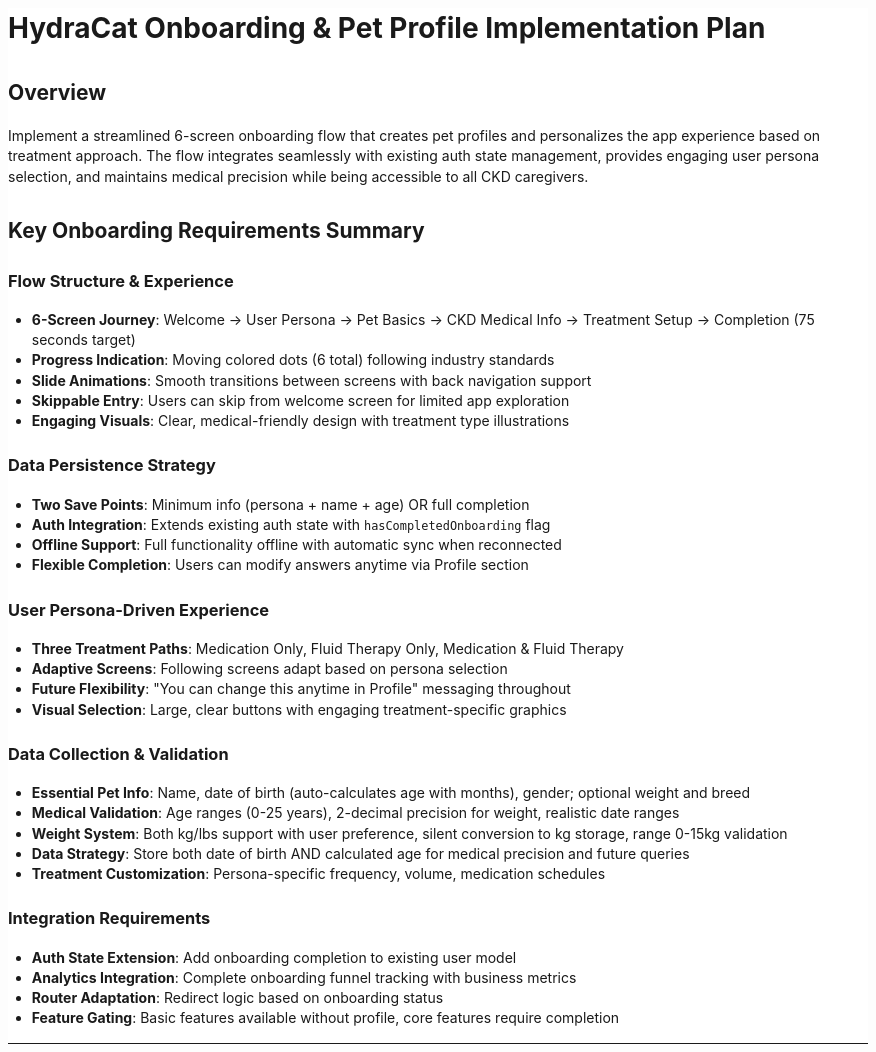 # HydraCat Onboarding & Pet Profile Implementation Plan

## Overview
Implement a streamlined 6-screen onboarding flow that creates pet profiles and personalizes the app experience based on treatment approach. The flow integrates seamlessly with existing auth state management, provides engaging user persona selection, and maintains medical precision while being accessible to all CKD caregivers.

## Key Onboarding Requirements Summary

### Flow Structure & Experience
- **6-Screen Journey**: Welcome → User Persona → Pet Basics → CKD Medical Info → Treatment Setup → Completion (75 seconds target)
- **Progress Indication**: Moving colored dots (6 total) following industry standards
- **Slide Animations**: Smooth transitions between screens with back navigation support
- **Skippable Entry**: Users can skip from welcome screen for limited app exploration
- **Engaging Visuals**: Clear, medical-friendly design with treatment type illustrations

### Data Persistence Strategy
- **Two Save Points**: Minimum info (persona + name + age) OR full completion
- **Auth Integration**: Extends existing auth state with `hasCompletedOnboarding` flag
- **Offline Support**: Full functionality offline with automatic sync when reconnected
- **Flexible Completion**: Users can modify answers anytime via Profile section

### User Persona-Driven Experience
- **Three Treatment Paths**: Medication Only, Fluid Therapy Only, Medication & Fluid Therapy
- **Adaptive Screens**: Following screens adapt based on persona selection
- **Future Flexibility**: "You can change this anytime in Profile" messaging throughout
- **Visual Selection**: Large, clear buttons with engaging treatment-specific graphics

### Data Collection & Validation
- **Essential Pet Info**: Name, date of birth (auto-calculates age with months), gender; optional weight and breed
- **Medical Validation**: Age ranges (0-25 years), 2-decimal precision for weight, realistic date ranges
- **Weight System**: Both kg/lbs support with user preference, silent conversion to kg storage, range 0-15kg validation
- **Data Strategy**: Store both date of birth AND calculated age for medical precision and future queries
- **Treatment Customization**: Persona-specific frequency, volume, medication schedules

### Integration Requirements
- **Auth State Extension**: Add onboarding completion to existing user model
- **Analytics Integration**: Complete onboarding funnel tracking with business metrics
- **Router Adaptation**: Redirect logic based on onboarding status
- **Feature Gating**: Basic features available without profile, core features require completion

---